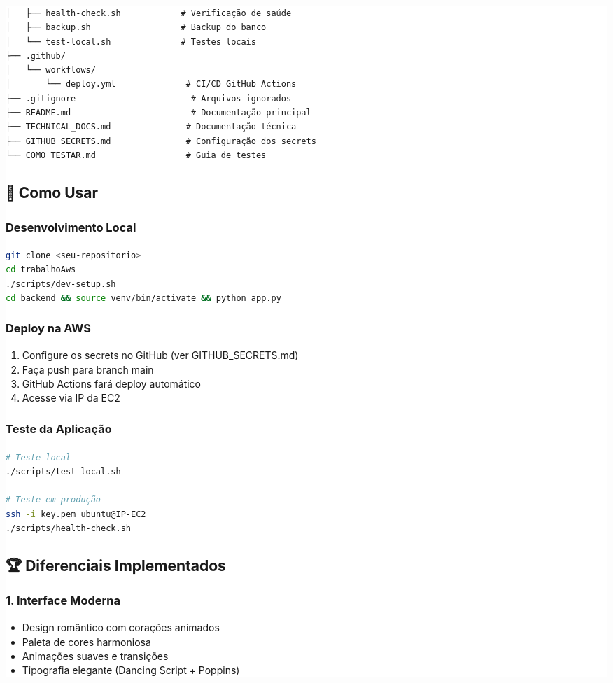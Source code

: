 ```
│   ├── health-check.sh            # Verificação de saúde
│   ├── backup.sh                  # Backup do banco
│   └── test-local.sh              # Testes locais
├── .github/
│   └── workflows/
│       └── deploy.yml              # CI/CD GitHub Actions
├── .gitignore                       # Arquivos ignorados
├── README.md                        # Documentação principal
├── TECHNICAL_DOCS.md               # Documentação técnica
├── GITHUB_SECRETS.md               # Configuração dos secrets
└── COMO_TESTAR.md                  # Guia de testes
```

## 🚀 Como Usar

### Desenvolvimento Local

```bash
git clone <seu-repositorio>
cd trabalhoAws
./scripts/dev-setup.sh
cd backend && source venv/bin/activate && python app.py
```

### Deploy na AWS

1. Configure os secrets no GitHub (ver GITHUB_SECRETS.md)
2. Faça push para branch main
3. GitHub Actions fará deploy automático
4. Acesse via IP da EC2

### Teste da Aplicação

```bash
# Teste local
./scripts/test-local.sh

# Teste em produção
ssh -i key.pem ubuntu@IP-EC2
./scripts/health-check.sh
```

## 🏆 Diferenciais Implementados

### 1. Interface Moderna

- Design romântico com corações animados
- Paleta de cores harmoniosa
- Animações suaves e transições
- Tipografia elegante (Dancing Script + Poppins)
